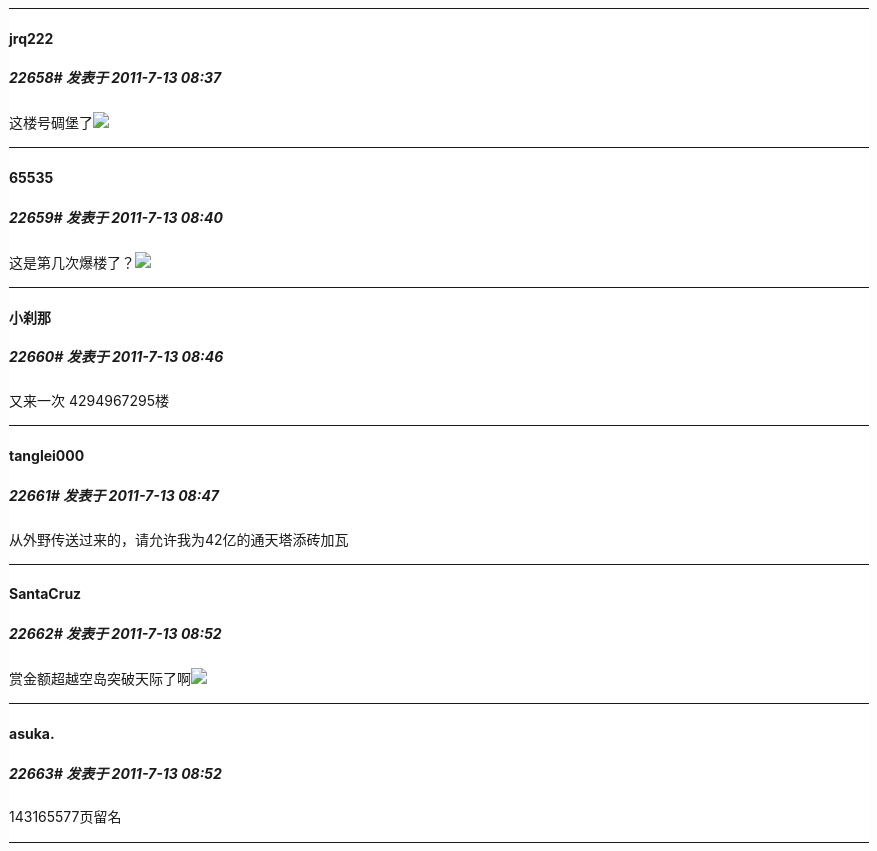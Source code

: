 
*****

####  jrq222  
##### 22658#       发表于 2011-7-13 08:37


这楼号碉堡了<img src="https://static.saraba1st.com/image/smiley/face/151.gif" referrerpolicy="no-referrer">


*****

####  65535  
##### 22659#       发表于 2011-7-13 08:40


这是第几次爆楼了？<img src="https://static.saraba1st.com/image/smiley/face/86.gif" referrerpolicy="no-referrer">


*****

####  小刹那  
##### 22660#       发表于 2011-7-13 08:46


又来一次
4294967295楼


*****

####  tanglei000  
##### 22661#       发表于 2011-7-13 08:47


从外野传送过来的，请允许我为42亿的通天塔添砖加瓦


*****

####  SantaCruz  
##### 22662#       发表于 2011-7-13 08:52


赏金额超越空岛突破天际了啊<img src="https://static.saraba1st.com/image/smiley/face/151.gif" referrerpolicy="no-referrer">


*****

####  asuka.  
##### 22663#       发表于 2011-7-13 08:52


143165577页留名


*****
